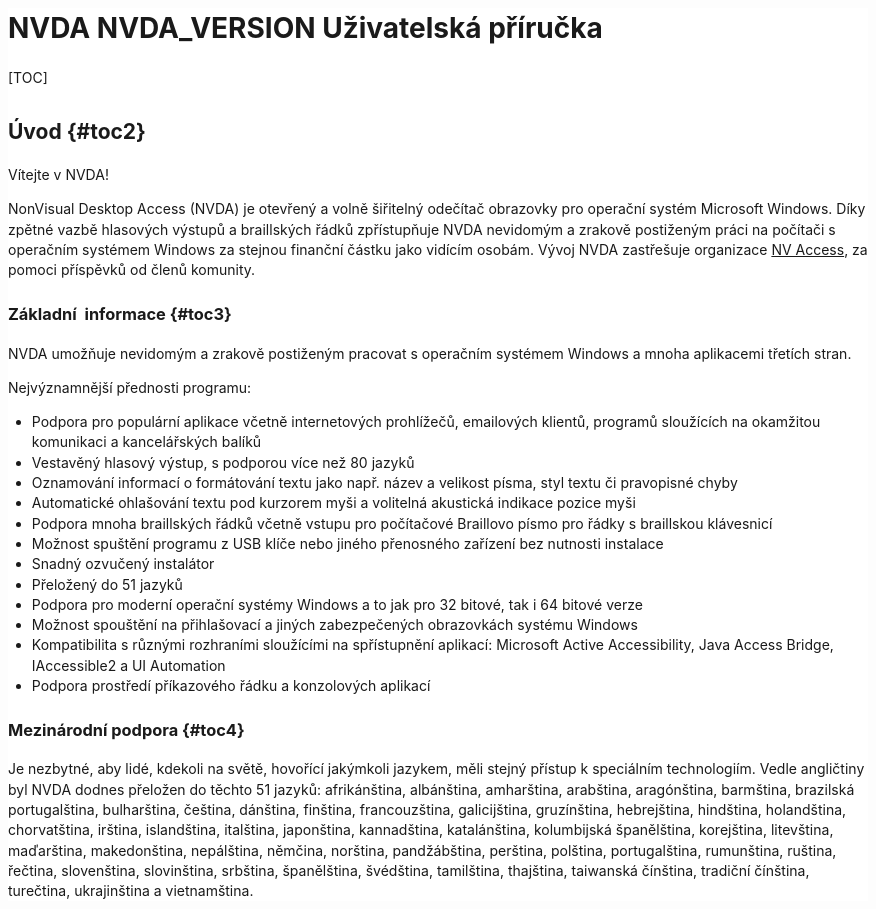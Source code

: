 # NVDA NVDA_VERSION  Uživatelská příručka

[TOC]





## Úvod {#toc2}

Vítejte v NVDA!

NonVisual Desktop Access (NVDA) je otevřený a volně šiřitelný odečítač obrazovky pro operační systém Microsoft Windows.
Díky zpětné vazbě hlasových výstupů a braillských řádků zpřístupňuje NVDA nevidomým a zrakově postiženým práci na počítači s operačním systémem Windows za stejnou finanční částku jako vidícím osobám.
Vývoj NVDA zastřešuje organizace [NV Access](https://www.nvaccess.org/), za pomoci příspěvků od členů komunity.

### Základní  informace {#toc3}

NVDA umožňuje nevidomým a zrakově postiženým pracovat s operačním systémem Windows a mnoha aplikacemi třetích stran.

Nejvýznamnější přednosti programu: 

* Podpora pro populární aplikace včetně internetových prohlížečů, emailových klientů, programů sloužících na okamžitou komunikaci a kancelářských balíků
* Vestavěný hlasový výstup, s podporou více než 80 jazyků
* Oznamování informací o formátování textu jako např. název a velikost písma, styl textu či pravopisné chyby
* Automatické ohlašování textu pod kurzorem myši a volitelná akustická indikace pozice myši
* Podpora mnoha braillských řádků včetně vstupu pro počítačové Braillovo písmo pro řádky s braillskou klávesnicí
* Možnost spuštění programu z USB klíče nebo jiného přenosného zařízení bez nutnosti instalace
* Snadný ozvučený instalátor
* Přeložený do 51 jazyků
* Podpora pro moderní operační systémy Windows a to jak pro 32 bitové, tak i 64 bitové verze
* Možnost spouštění na přihlašovací a jiných zabezpečených obrazovkách systému Windows
* Kompatibilita s různými rozhraními sloužícími na spřístupnění aplikací: Microsoft Active Accessibility, Java Access Bridge, IAccessible2 a UI Automation
* Podpora prostředí příkazového řádku a konzolových aplikací

### Mezinárodní podpora {#toc4}

Je nezbytné, aby lidé, kdekoli na světě, hovořící jakýmkoli jazykem, měli stejný přístup k speciálním technologiím. 
Vedle angličtiny byl NVDA dodnes přeložen do těchto 51 jazyků: afrikánština, albánština, amharština, arabština, aragónština, barmština, brazilská portugalština, bulharština, čeština, dánština, finština, francouzština, galicijština, gruzínština, hebrejština, hindština, holandština, chorvatština, irština, islandština, italština, japonština, kannadština, katalánština, kolumbijská španělština, korejština, litevština, maďarština, makedonština, nepálština, němčina, norština, pandžábština, perština, polština, portugalština, rumunština, ruština, řečtina, slovenština, slovinština, srbština, španělština, švédština, tamilština, thajština, taiwanská čínština, tradiční čínština, turečtina, ukrajinština a vietnamština. 
